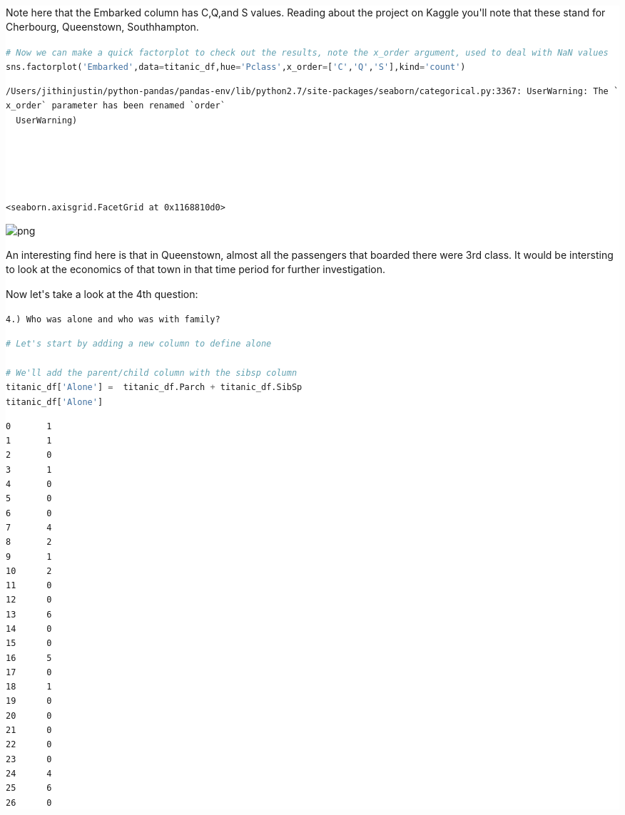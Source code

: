 

Note here that the Embarked column has C,Q,and S values. Reading about the project on Kaggle you'll note that these stand for Cherbourg, Queenstown, Southhampton.


```python
# Now we can make a quick factorplot to check out the results, note the x_order argument, used to deal with NaN values
sns.factorplot('Embarked',data=titanic_df,hue='Pclass',x_order=['C','Q','S'],kind='count')
```

    /Users/jithinjustin/python-pandas/pandas-env/lib/python2.7/site-packages/seaborn/categorical.py:3367: UserWarning: The `x_order` parameter has been renamed `order`
      UserWarning)





    <seaborn.axisgrid.FacetGrid at 0x1168810d0>




![png]({{site.baseurl}}/images/2016/06/titanic/output_34_2.png)


An interesting find here is that in Queenstown, almost all the passengers that boarded there were 3rd class. It would be intersting to look at the economics of that town in that time period for further investigation.

Now let's take a look at the 4th question:

    4.) Who was alone and who was with family?


```python
# Let's start by adding a new column to define alone

# We'll add the parent/child column with the sibsp column
titanic_df['Alone'] =  titanic_df.Parch + titanic_df.SibSp
titanic_df['Alone']
```




    0       1
    1       1
    2       0
    3       1
    4       0
    5       0
    6       0
    7       4
    8       2
    9       1
    10      2
    11      0
    12      0
    13      6
    14      0
    15      0
    16      5
    17      0
    18      1
    19      0
    20      0
    21      0
    22      0
    23      0
    24      4
    25      6
    26      0